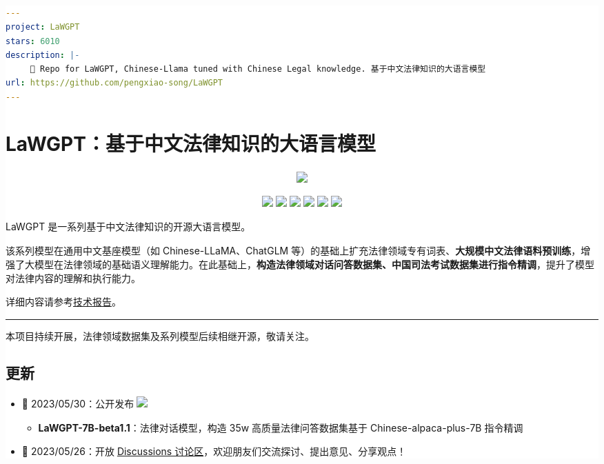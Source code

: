 ```yaml
---
project: LaWGPT
stars: 6010
description: |-
     🎉 Repo for LaWGPT, Chinese-Llama tuned with Chinese Legal knowledge. 基于中文法律知识的大语言模型
url: https://github.com/pengxiao-song/LaWGPT
---
```


# LaWGPT：基于中文法律知识的大语言模型

<p align="center">
  <a href="assets/logo/lawgpt.jpeg">
    <img src="./assets/logo/lawgpt.jpeg" width="80%" >
  </a>
</p>

<p align="center">
    <a href="https://github.com/pengxiao-song/LaWGPT/wiki"><img src="https://img.shields.io/badge/docs-Wiki-brightgreen"></a>
    <a href="https://huggingface.co/entity303"><img src="https://img.shields.io/badge/Hugging%20Face-entity303-green"></a>
    <a href=""><img src="https://img.shields.io/badge/version-beta1.1-blue"></a>
    <a href=""><img src="https://img.shields.io/badge/os-Linux-9cf"></a>
    <a href=""><img src="https://img.shields.io/github/last-commit/pengxiao-song/lawgpt"></a>
    <a href="https://star-history.com/#pengxiao-song/LaWGPT&Timeline"><img src="https://img.shields.io/github/stars/pengxiao-song/lawgpt?color=yellow"></a> 
    <!-- <a href="https://www.lamda.nju.edu.cn/"><img src="https://img.shields.io/badge/support-NJU--LAMDA-9cf.svg"></a> -->
</p>

LaWGPT 是一系列基于中文法律知识的开源大语言模型。

该系列模型在通用中文基座模型（如 Chinese-LLaMA、ChatGLM 等）的基础上扩充法律领域专有词表、**大规模中文法律语料预训练**，增强了大模型在法律领域的基础语义理解能力。在此基础上，**构造法律领域对话问答数据集、中国司法考试数据集进行指令精调**，提升了模型对法律内容的理解和执行能力。

详细内容请参考[技术报告](https://arxiv.org/pdf/2406.04614)。

---

本项目持续开展，法律领域数据集及系列模型后续相继开源，敬请关注。

## 更新

- 🌟 2023/05/30：公开发布
  <a href="https://huggingface.co/entity303/lawgpt-lora-7b-v2"><img src="https://img.shields.io/badge/Model-LaWGPT--7B--beta1.1-yellow"></a>
 
  - **LaWGPT-7B-beta1.1**：法律对话模型，构造 35w 高质量法律问答数据集基于 Chinese-alpaca-plus-7B 指令精调

- 📣 2023/05/26：开放 [Discussions 讨论区](https://github.com/pengxiao-song/LaWGPT/discussions)，欢迎朋友们交流探讨、提出意见、分享观点！

